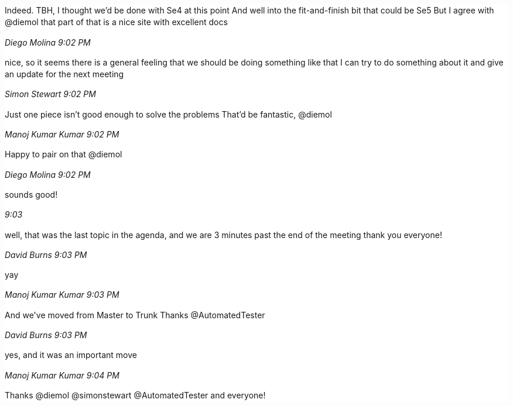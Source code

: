Indeed.
TBH, I thought we’d be done with Se4 at this point
And well into the fit-and-finish bit that could be Se5
But I agree with @diemol that part of that is a nice site with excellent docs

_Diego Molina  9:02 PM_

nice, so it seems there is a general feeling that we should be doing something like that
I can try to do something about it and give an update for the next meeting

_Simon Stewart  9:02 PM_

Just one piece isn’t good enough to solve the problems
That’d be fantastic, @diemol

_Manoj Kumar Kumar  9:02 PM_

Happy to pair on that @diemol

_Diego Molina  9:02 PM_

sounds good!

_9:03_

well, that was the last topic in the agenda, and we are 3 minutes past the end of the meeting
thank you everyone!

_David Burns  9:03 PM_

yay

_Manoj Kumar Kumar  9:03 PM_

And we've moved from Master to Trunk
Thanks @AutomatedTester

_David Burns  9:03 PM_

yes, and it was an important move

_Manoj Kumar Kumar  9:04 PM_

Thanks @diemol @simonstewart @AutomatedTester and everyone!
